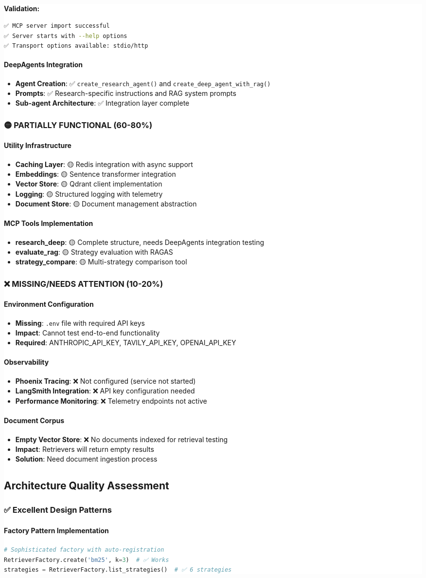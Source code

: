 **Validation:**
```bash
✅ MCP server import successful
✅ Server starts with --help options
✅ Transport options available: stdio/http
```

#### DeepAgents Integration
- **Agent Creation**: ✅ `create_research_agent()` and `create_deep_agent_with_rag()`
- **Prompts**: ✅ Research-specific instructions and RAG system prompts
- **Sub-agent Architecture**: ✅ Integration layer complete

### 🟡 PARTIALLY FUNCTIONAL (60-80%)

#### Utility Infrastructure
- **Caching Layer**: 🟡 Redis integration with async support
- **Embeddings**: 🟡 Sentence transformer integration
- **Vector Store**: 🟡 Qdrant client implementation
- **Logging**: 🟡 Structured logging with telemetry
- **Document Store**: 🟡 Document management abstraction

#### MCP Tools Implementation
- **research_deep**: 🟡 Complete structure, needs DeepAgents integration testing
- **evaluate_rag**: 🟡 Strategy evaluation with RAGAS
- **strategy_compare**: 🟡 Multi-strategy comparison tool

### ❌ MISSING/NEEDS ATTENTION (10-20%)

#### Environment Configuration
- **Missing**: `.env` file with required API keys
- **Impact**: Cannot test end-to-end functionality
- **Required**: ANTHROPIC_API_KEY, TAVILY_API_KEY, OPENAI_API_KEY

#### Observability
- **Phoenix Tracing**: ❌ Not configured (service not started)
- **LangSmith Integration**: ❌ API key configuration needed
- **Performance Monitoring**: ❌ Telemetry endpoints not active

#### Document Corpus
- **Empty Vector Store**: ❌ No documents indexed for retrieval testing
- **Impact**: Retrievers will return empty results
- **Solution**: Need document ingestion process

## Architecture Quality Assessment

### ✅ Excellent Design Patterns

#### Factory Pattern Implementation
```python
# Sophisticated factory with auto-registration
RetrieverFactory.create('bm25', k=3)  # ✅ Works
strategies = RetrieverFactory.list_strategies()  # ✅ 6 strategies
```
